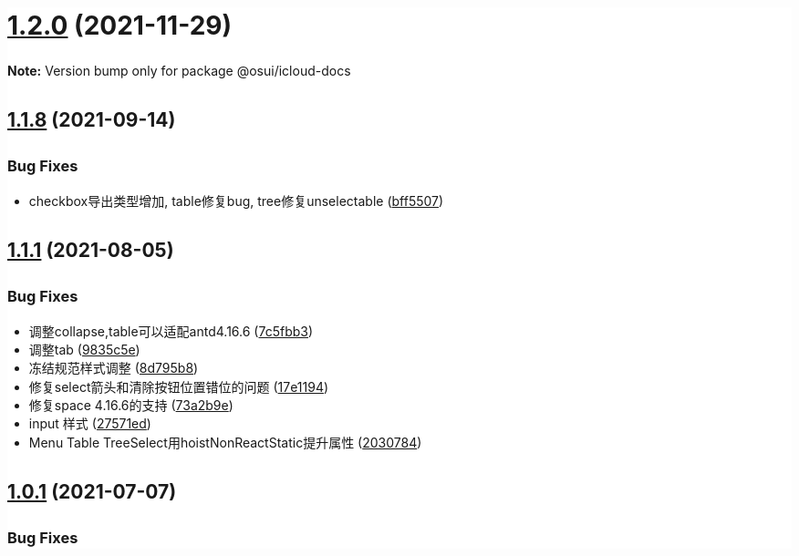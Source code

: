 



# [1.2.0](https://gitee.com/gitee-fe/osui/tree/master/compare/v1.1.23...v1.2.0) (2021-11-29)

**Note:** Version bump only for package @osui/icloud-docs





## [1.1.8](https://gitee.com/gitee-fe/osui/tree/master/compare/v1.1.7...v1.1.8) (2021-09-14)


### Bug Fixes

* checkbox导出类型增加, table修复bug, tree修复unselectable ([bff5507](https://gitee.com/gitee-fe/osui/tree/master/commits/bff5507daf985701bc5d859ba6aba4cd01733673))





## [1.1.1](https://gitee.com/gitee-fe/osui/tree/master/compare/v1.0.0-beta.1...v1.1.1) (2021-08-05)


### Bug Fixes

* 调整collapse,table可以适配antd4.16.6 ([7c5fbb3](https://gitee.com/gitee-fe/osui/tree/master/commits/7c5fbb37c89eae4e22499b388aef2b4311b21fff))
* 调整tab ([9835c5e](https://gitee.com/gitee-fe/osui/tree/master/commits/9835c5e6326ebd23f943940e3dc08ee602af71aa))
* 冻结规范样式调整 ([8d795b8](https://gitee.com/gitee-fe/osui/tree/master/commits/8d795b8ebc6355ae8094f4c1e3252b6c50989c2f))
* 修复select箭头和清除按钮位置错位的问题 ([17e1194](https://gitee.com/gitee-fe/osui/tree/master/commits/17e1194ad81405fd5f058a6d46f7672e42342f1c))
* 修复space 4.16.6的支持 ([73a2b9e](https://gitee.com/gitee-fe/osui/tree/master/commits/73a2b9e9c596a9a9b060b5c7cb552e67c19a80dd))
* input 样式 ([27571ed](https://gitee.com/gitee-fe/osui/tree/master/commits/27571ed46443ff32db3b195a8a4bc45749c4f2e5))
* Menu Table TreeSelect用hoistNonReactStatic提升属性 ([2030784](https://gitee.com/gitee-fe/osui/tree/master/commits/2030784a48712ed5b442e4d819fe55933ae46a9e))





## [1.0.1](https://gitee.com/gitee-fe/osui/tree/master/compare/@osui/icloud-docs@1.0.0...@osui/icloud-docs@1.0.1) (2021-07-07)


### Bug Fixes
